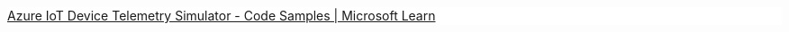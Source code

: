 <td><a
href="https://learn.microsoft.com/en-us/samples/azure-samples/iot-telemetry-simulator/azure-iot-device-telemetry-simulator/">Azure
IoT Device Telemetry Simulator - Code Samples | Microsoft Learn</a></td>
</tr>
</tbody>
</table>

[^1]: In the case of considering self-signed root CA certificate in
    production environments, hence, self-signed certificates to manage
    your device fleet, beware that you are responsible on your own for
    the secure storing, custody, and managing of this important security
    element.
